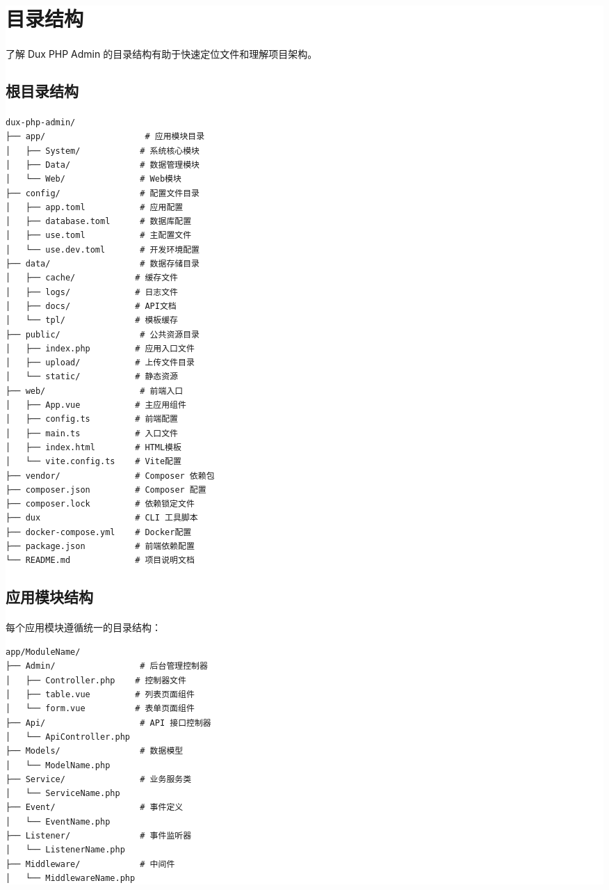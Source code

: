 # 目录结构

了解 Dux PHP Admin 的目录结构有助于快速定位文件和理解项目架构。

## 根目录结构

```
dux-php-admin/
├── app/                    # 应用模块目录
│   ├── System/            # 系统核心模块
│   ├── Data/              # 数据管理模块
│   └── Web/               # Web模块
├── config/                # 配置文件目录
│   ├── app.toml           # 应用配置
│   ├── database.toml      # 数据库配置
│   ├── use.toml           # 主配置文件
│   └── use.dev.toml       # 开发环境配置
├── data/                  # 数据存储目录
│   ├── cache/            # 缓存文件
│   ├── logs/             # 日志文件
│   ├── docs/             # API文档
│   └── tpl/              # 模板缓存
├── public/                # 公共资源目录
│   ├── index.php         # 应用入口文件
│   ├── upload/           # 上传文件目录
│   └── static/           # 静态资源
├── web/                   # 前端入口
│   ├── App.vue           # 主应用组件
│   ├── config.ts         # 前端配置
│   ├── main.ts           # 入口文件
│   ├── index.html        # HTML模板
│   └── vite.config.ts    # Vite配置
├── vendor/               # Composer 依赖包
├── composer.json         # Composer 配置
├── composer.lock         # 依赖锁定文件
├── dux                   # CLI 工具脚本
├── docker-compose.yml    # Docker配置
├── package.json          # 前端依赖配置
└── README.md             # 项目说明文档
```

## 应用模块结构

每个应用模块遵循统一的目录结构：

```
app/ModuleName/
├── Admin/                 # 后台管理控制器
│   ├── Controller.php    # 控制器文件
│   ├── table.vue         # 列表页面组件
│   └── form.vue          # 表单页面组件
├── Api/                   # API 接口控制器
│   └── ApiController.php
├── Models/                # 数据模型
│   └── ModelName.php
├── Service/               # 业务服务类
│   └── ServiceName.php
├── Event/                 # 事件定义
│   └── EventName.php
├── Listener/              # 事件监听器
│   └── ListenerName.php
├── Middleware/            # 中间件
│   └── MiddlewareName.php
```